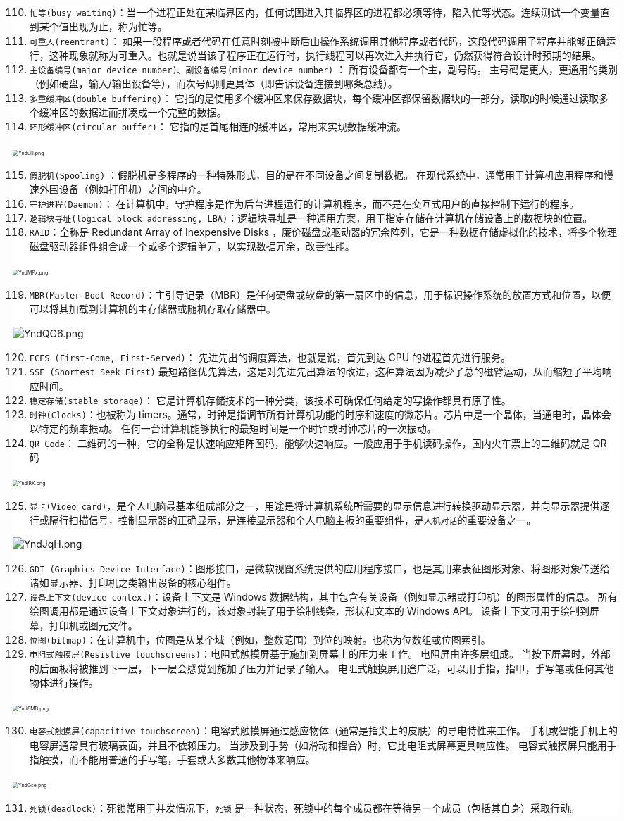 110. `忙等(busy waiting)`：当一个进程正处在某临界区内，任何试图进入其临界区的进程都必须等待，陷入忙等状态。连续测试一个变量直到某个值出现为止，称为忙等。
111. `可重入(reentrant)`： 如果一段程序或者代码在任意时刻被中断后由操作系统调用其他程序或者代码，这段代码调用子程序并能够正确运行，这种现象就称为可重入。也就是说当该子程序正在运行时，执行线程可以再次进入并执行它，仍然获得符合设计时预期的结果。
112. `主设备编号(major device number)、副设备编号(minor device number)` ： 所有设备都有一个主，副号码。 主号码是更大，更通用的类别（例如硬盘，输入/输出设备等），而次号码则更具体（即告诉设备连接到哪条总线）。
113. `多重缓冲区(double buffering)`： 它指的是使用多个缓冲区来保存数据块，每个缓冲区都保留数据块的一部分，读取的时候通过读取多个缓冲区的数据进而拼凑成一个完整的数据。
114. `环形缓冲区(circular buffer)`： 它指的是首尾相连的缓冲区，常用来实现数据缓冲流。

<img src="https://s1.ax1x.com/2020/05/08/YnduI1.png" alt="YnduI1.png" style="zoom:50%;" />

115. `假脱机(Spooling)` ：假脱机是多程序的一种特殊形式，目的是在不同设备之间复制数据。  在现代系统中，通常用于计算机应用程序和慢速外围设备（例如打印机）之间的中介。
116. `守护进程(Daemon)`： 在计算机中，守护程序是作为后台进程运行的计算机程序，而不是在交互式用户的直接控制下运行的程序。
117. `逻辑块寻址(logical block addressing, LBA)`：逻辑块寻址是一种通用方案，用于指定存储在计算机存储设备上的数据块的位置。
118. `RAID`：全称是 Redundant Array of Inexpensive Disks ，廉价磁盘或驱动器的冗余阵列，它是一种数据存储虚拟化的技术，将多个物理磁盘驱动器组件组合成一个或多个逻辑单元，以实现数据冗余，改善性能。

<img src="https://s1.ax1x.com/2020/05/08/YndMPx.png" alt="YndMPx.png" style="zoom:50%;" />

119. `MBR(Master Boot Record)`：主引导记录（MBR）是任何硬盘或软盘的第一扇区中的信息，用于标识操作系统的放置方式和位置，以便可以将其加载到计算机的主存储器或随机存取存储器中。

![YndQG6.png](https://s1.ax1x.com/2020/05/08/YndQG6.png)

120. `FCFS (First-Come, First-Served)`： 先进先出的调度算法，也就是说，首先到达  CPU 的进程首先进行服务。
121. `SSF (Shortest Seek First)` 最短路径优先算法，这是对先进先出算法的改进，这种算法因为减少了总的磁臂运动，从而缩短了平均响应时间。
122. `稳定存储(stable storage)`： 它是计算机存储技术的一种分类，该技术可确保任何给定的写操作都具有原子性。
123. `时钟(Clocks)`：也被称为 timers。通常，时钟是指调节所有计算机功能的时序和速度的微芯片。芯片中是一个晶体，当通电时，晶体会以特定的频率振动。 任何一台计算机能够执行的最短时间是一个时钟或时钟芯片的一次振动。
124. `QR Code`： 二维码的一种，它的全称是快速响应矩阵图码，能够快速响应。一般应用于手机读码操作，国内火车票上的二维码就是 QR 码

<img src="https://s1.ax1x.com/2020/05/08/YndlRK.png" alt="YndlRK.png" style="zoom:50%;" />

125. `显卡(Video card)`，是个人电脑最基本组成部分之一，用途是将计算机系统所需要的显示信息进行转换驱动显示器，并向显示器提供逐行或隔行扫描信号，控制显示器的正确显示，是连接显示器和个人电脑主板的重要组件，是`人机对话`的重要设备之一。

![YndJqH.png](https://s1.ax1x.com/2020/05/08/YndJqH.png)

126. `GDI (Graphics Device Interface)`：图形接口，是微软视窗系统提供的应用程序接口，也是其用来表征图形对象、将图形对象传送给诸如显示器、打印机之类输出设备的核心组件。
127. `设备上下文(device context)`：设备上下文是 Windows 数据结构，其中包含有关设备（例如显示器或打印机）的图形属性的信息。 所有绘图调用都是通过设备上下文对象进行的，该对象封装了用于绘制线条，形状和文本的 Windows API。 设备上下文可用于绘制到屏幕，打印机或图元文件。
128. `位图(bitmap)`：在计算机中，位图是从某个域（例如，整数范围）到位的映射。也称为位数组或位图索引。
129. `电阻式触摸屏(Resistive touchscreens)`：电阻式触摸屏基于施加到屏幕上的压力来工作。 电阻屏由许多层组成。 当按下屏幕时，外部的后面板将被推到下一层，下一层会感觉到施加了压力并记录了输入。 电阻式触摸屏用途广泛，可以用手指，指甲，手写笔或任何其他物体进行操作。

<img src="https://s1.ax1x.com/2020/05/08/Ynd8MD.png" alt="Ynd8MD.png" style="zoom:50%;" />

130. `电容式触摸屏(capacitive touchscreen)`：电容式触摸屏通过感应物体（通常是指尖上的皮肤）的导电特性来工作。 手机或智能手机上的电容屏通常具有玻璃表面，并且不依赖压力。 当涉及到手势（如滑动和捏合）时，它比电阻式屏幕更具响应性。 电容式触摸屏只能用手指触摸，而不能用普通的手写笔，手套或大多数其他物体来响应。

<img src="https://s1.ax1x.com/2020/05/08/YndGse.png" alt="YndGse.png" style="zoom:50%;" />

131. `死锁(deadlock)`：死锁常用于并发情况下，`死锁` 是一种状态，死锁中的每个成员都在等待另一个成员（包括其自身）采取行动。

